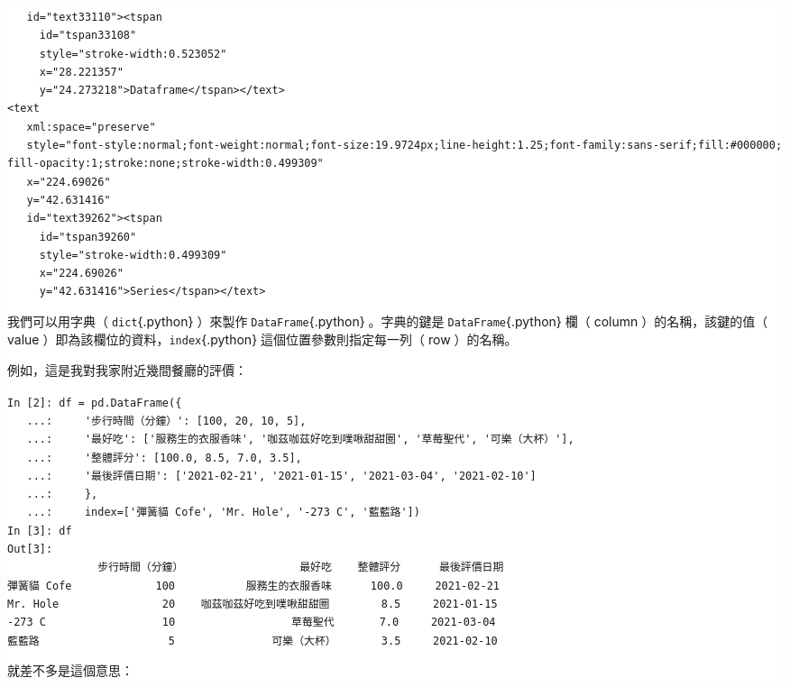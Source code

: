        id="text33110"><tspan
         id="tspan33108"
         style="stroke-width:0.523052"
         x="28.221357"
         y="24.273218">Dataframe</tspan></text>
    <text
       xml:space="preserve"
       style="font-style:normal;font-weight:normal;font-size:19.9724px;line-height:1.25;font-family:sans-serif;fill:#000000;fill-opacity:1;stroke:none;stroke-width:0.499309"
       x="224.69026"
       y="42.631416"
       id="text39262"><tspan
         id="tspan39260"
         style="stroke-width:0.499309"
         x="224.69026"
         y="42.631416">Series</tspan></text>
  </g>
</svg>

我們可以用字典（ `dict`{.python} ）來製作 `DataFrame`{.python} 。字典的鍵是 `DataFrame`{.python} 欄（ column ）的名稱，該鍵的值（ value ）即為該欄位的資料，`index`{.python} 這個位置參數則指定每一列（ row ）的名稱。

例如，這是我對我家附近幾間餐廳的評價：

```{.python}
In [2]: df = pd.DataFrame({
   ...:     '步行時間（分鐘）': [100, 20, 10, 5],
   ...:     '最好吃': ['服務生的衣服香味', '咖茲咖茲好吃到噗啾甜甜圈', '草莓聖代', '可樂（大杯）'],
   ...:     '整體評分': [100.0, 8.5, 7.0, 3.5],
   ...:     '最後評價日期': ['2021-02-21', '2021-01-15', '2021-03-04', '2021-02-10']
   ...:     },
   ...:     index=['彈簧貓 Cofe', 'Mr. Hole', '-273 C', '藍藍路'])
In [3]: df
Out[3]:
              步行時間（分鐘）                  最好吃    整體評分      最後評價日期
彈簧貓 Cofe             100           服務生的衣服香味      100.0     2021-02-21
Mr. Hole                20    咖茲咖茲好吃到噗啾甜甜圈        8.5     2021-01-15
-273 C                  10                  草莓聖代       7.0     2021-03-04
藍藍路                    5               可樂（大杯）       3.5     2021-02-10
```

就差不多是這個意思：


[pandas]: https://pandas.pydata.org/
[matplotlib]: https://matplotlib.org/
[Descriptive statistics]: https://zh.wikipedia.org/zh-tw/%E6%8F%8F%E8%BF%B0%E7%BB%9F%E8%AE%A1%E5%AD%A6
[anaconda]: https://www.anaconda.com/
[ipy]: https://ipython.org/
[pypi]: https://pypi.org/
[installation]: https://pandas.pydata.org/docs/getting_started/install.html
[Series]: https://pandas.pydata.org/docs/reference/series.html
[DataFrame]: https://pandas.pydata.org/docs/reference/frame.html
[io-tools]: https://pandas.pydata.org/docs/user_guide/io.html
[data-gov-covid-day]: https://data.gov.tw/dataset/120711
[read_clipboard]: https://pandas.pydata.org/docs/reference/api/pandas.read_clipboard.html
[to_excel]: https://pandas.pydata.org/docs/reference/api/pandas.DataFrame.to_excel.html
[to_json]: https://pandas.pydata.org/docs/reference/api/pandas.DataFrame.to_json.html?
[head]: https://pandas.pydata.org/docs/reference/api/pandas.DataFrame.head.html
[tail]: https://pandas.pydata.org/docs/reference/api/pandas.DataFrame.tail.html
[describe]: https://pandas.pydata.org/docs/reference/api/pandas.DataFrame.describe.html
[info]: https://pandas.pydata.org/docs/reference/api/pandas.DataFrame.info.html
[Index]: https://pandas.pydata.org/docs/reference/api/pandas.Index.html
[index-drop]: https://pandas.pydata.org/docs/reference/api/pandas.Index.drop.html
[iloc]: https://pandas.pydata.org/docs/reference/api/pandas.DataFrame.iloc.html
[loc]: https://pandas.pydata.org/docs/reference/api/pandas.DataFrame.loc.html
[sample]: https://pandas.pydata.org/docs/reference/api/pandas.Series.sample.html
[isna]: https://pandas.pydata.org/docs/reference/api/pandas.DataFrame.isna.html
[isna-series]: https://pandas.pydata.org/docs/reference/api/pandas.Series.isna.html
[isin-series]: https://pandas.pydata.org/docs/reference/api/pandas.Series.isin.html
[sort_values-series]: https://pandas.pydata.org/docs/reference/api/pandas.Series.sort_values.html
[groupby]: https://pandas.pydata.org/docs/reference/api/pandas.DataFrame.groupby.html
[agg]: https://pandas.pydata.org/docs/reference/api/pandas.Series.agg.html
[pivot_table]: https://pandas.pydata.org/docs/reference/api/pandas.DataFrame.pivot_table.html
[plot]: https://pandas.pydata.org/docs/reference/api/pandas.DataFrame.plot.html
[df-plotting]: https://pandas.pydata.org/docs/reference/frame.html#plotting
[drop]: https://pandas.pydata.org/docs/reference/api/pandas.DataFrame.drop.html
[insert]: https://pandas.pydata.org/docs/reference/api/pandas.DataFrame.insert.html
[rename]: https://pandas.pydata.org/docs/reference/api/pandas.DataFrame.rename.html
[apply]: https://pandas.pydata.org/docs/reference/api/pandas.Series.apply.html
[concat]: https://pandas.pydata.org/docs/reference/api/pandas.concat.html
[merge]: https://pandas.pydata.org/docs/reference/api/pandas.merge.html
[datetime]: https://pandas.pydata.org/docs/reference/api/pandas.to_datetime.html
[dateoffset]: https://pandas.pydata.org/docs/user_guide/timeseries.html#offset-aliases
[resample]: https://pandas.pydata.org/docs/reference/api/pandas.Series.resample.html
[dt]: https://pandas.pydata.org/docs/reference/series.html#api-series-dt
[series_str]: https://pandas.pydata.org/docs/reference/series.html#string-handling
[movie_ceres]: https://en.wikipedia.org/wiki/2020_in_film#Award_ceremonies
[excerises]: https://github.com/guipsamora/pandas_exercises
[t25t]: https://youtu.be/RlIiVeig3hc
[dcbpwp]: https://youtu.be/dPwLlJkSHLo
[api_r]: https://pandas.pydata.org/docs/getting_started/intro_tutorials/index.html
[qs]: https://pandas.pydata.org/docs/getting_started/intro_tutorials/index.html
[ug]: https://pandas.pydata.org/docs/getting_started/intro_tutorials/index.html